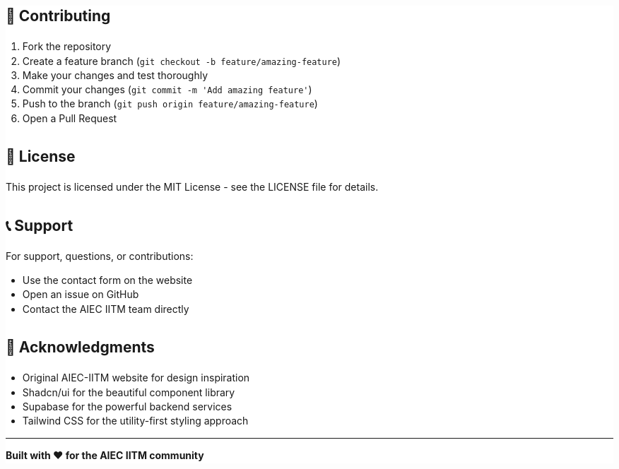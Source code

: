 ## 🤝 Contributing

1. Fork the repository
2. Create a feature branch (`git checkout -b feature/amazing-feature`)
3. Make your changes and test thoroughly
4. Commit your changes (`git commit -m 'Add amazing feature'`)
5. Push to the branch (`git push origin feature/amazing-feature`)
6. Open a Pull Request

## 📄 License

This project is licensed under the MIT License - see the LICENSE file for details.

## 📞 Support

For support, questions, or contributions:
- Use the contact form on the website
- Open an issue on GitHub
- Contact the AIEC IITM team directly

## 🙏 Acknowledgments

- Original AIEC-IITM website for design inspiration
- Shadcn/ui for the beautiful component library
- Supabase for the powerful backend services
- Tailwind CSS for the utility-first styling approach

---

**Built with ❤️ for the AIEC IITM community**
